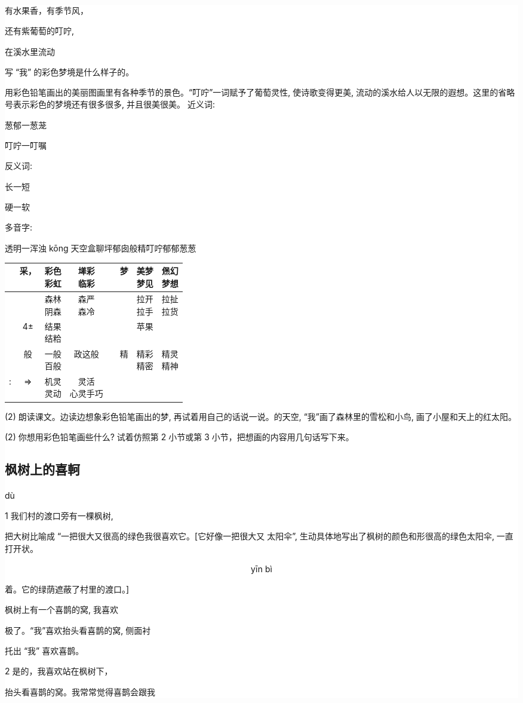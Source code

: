 有水果香，有季节风，

还有紫葡萄的叮咛,

在溪水里流动

写 “我” 的彩色梦境是什么样子的。

用彩色铅笔画出的美丽图画里有各种季节的景色。“叮咛”一词赋予了葡萄灵性, 使诗歌变得更美, 流动的溪水给人以无限的遐想。这里的省略号表示彩色的梦境还有很多很多, 并且很美很美。
近义词:

葱郁一葱茏

叮咛一叮嘱

反义词:

长一短

硬一软

多音字:

透明一浑浊 kōng 天空盒聊坪郁囱般精叮咛郁郁葱葱

|  | 采， | 彩色 <br> 彩虹 | 㙚彩 <br> 临彩 |  | 梦 | 美梦 <br> 梦见 | 㷛幻 <br> 梦想 |
| :---: | :---: | :---: | :---: | :---: | :---: | :---: | :---: |
|  |  | 森林 <br> 阴森 | 森严 <br> 森冷 |  |  | 拉开 <br> 拉手 | 拉扯 <br> 拉货 |
|  | $4 \pm$ | 结果 <br> 结粭 |  |  |  | 苹果 |  |
|  | 般 | 一般 <br> 百般 | 政这般 |  | 精 | 精彩 <br> 精密 | 精灵 <br> 精神 |
| : | $\Rightarrow$ | 机灵 <br> 灵动 | 灵活 <br> 心灵手巧 |  |  |  |  |

(2) 朗读课文。边读边想象彩色铅笔画出的梦, 再试着用自己的话说一说。的天空, “我”画了森林里的雪松和小鸟, 画了小屋和天上的红太阳。

(2) 你想用彩色铅笔画些什么? 试着仿照第 2 小节或第 3 小节，把想画的内容用几句话写下来。

## 枫树上的喜軻

dù

1 我们村的渡口旁有一棵枫树,

把大树比喻成 “一把很大又很高的绿色我很喜欢它。[它好像一把很大又 太阳伞”, 生动具体地写出了枫树的颜色和形很高的绿色太阳伞, 一直打开状。

$$
\text { yīn bì }
$$

着。它的绿荫遮蔽了村里的渡口。]

枫树上有一个喜鹊的窝, 我喜欢

极了。“我”喜欢抬头看喜鹊的窝, 侧面衬

托出 “我” 喜欢喜鹊。

2 是的，我喜欢站在枫树下，

抬头看喜鹊的窝。我常常觉得喜鹊会跟我

